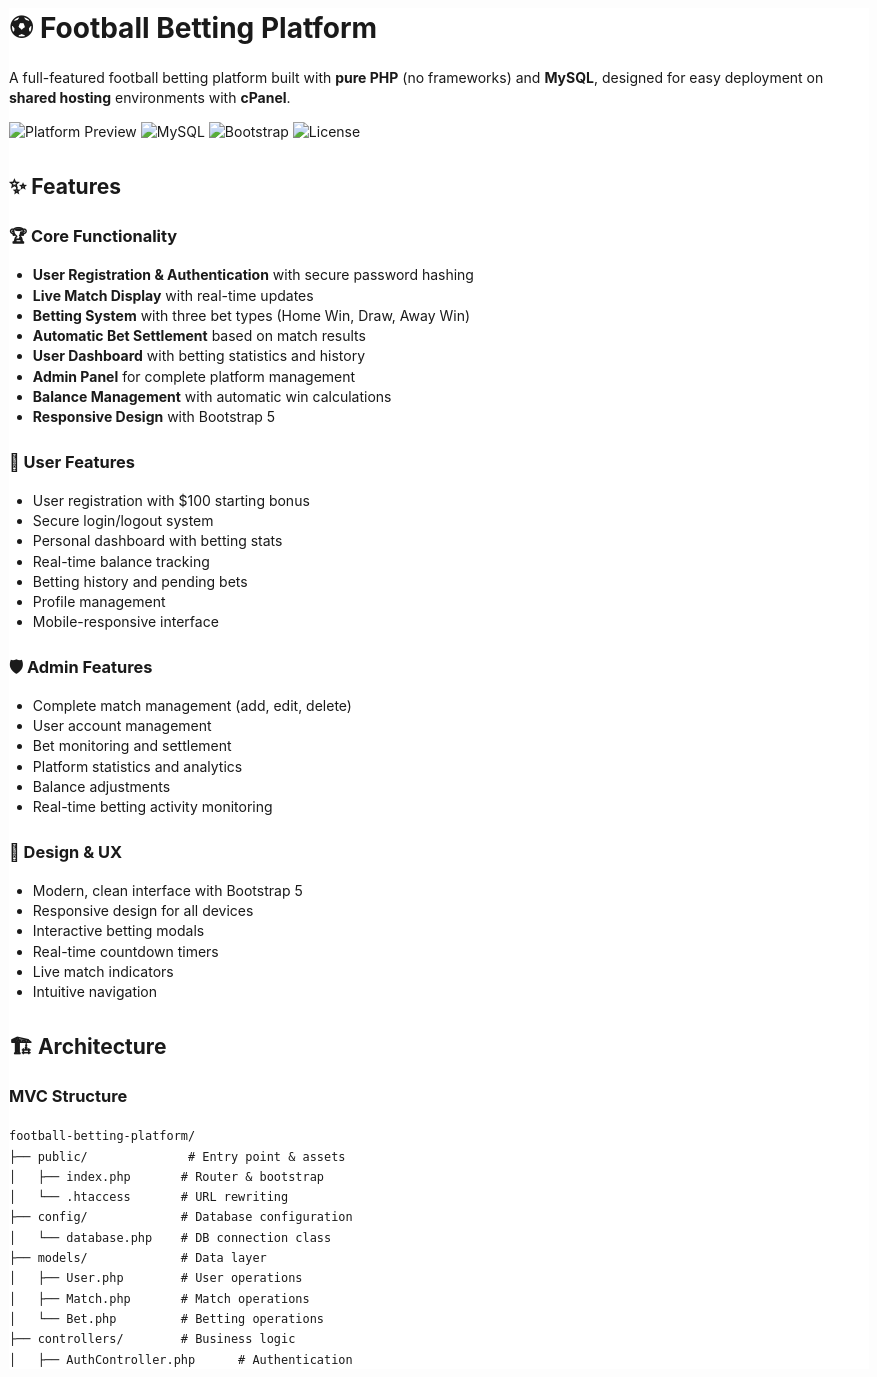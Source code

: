 # ⚽ Football Betting Platform

A full-featured football betting platform built with **pure PHP** (no frameworks) and **MySQL**, designed for easy deployment on **shared hosting** environments with **cPanel**.

![Platform Preview](https://img.shields.io/badge/PHP-7.4%2B-blue) ![MySQL](https://img.shields.io/badge/MySQL-5.7%2B-orange) ![Bootstrap](https://img.shields.io/badge/Bootstrap-5.3-purple) ![License](https://img.shields.io/badge/License-MIT-green)

## ✨ Features

### 🏆 Core Functionality
- **User Registration & Authentication** with secure password hashing
- **Live Match Display** with real-time updates
- **Betting System** with three bet types (Home Win, Draw, Away Win)
- **Automatic Bet Settlement** based on match results
- **User Dashboard** with betting statistics and history
- **Admin Panel** for complete platform management
- **Balance Management** with automatic win calculations
- **Responsive Design** with Bootstrap 5

### 👤 User Features
- User registration with $100 starting bonus
- Secure login/logout system
- Personal dashboard with betting stats
- Real-time balance tracking
- Betting history and pending bets
- Profile management
- Mobile-responsive interface

### 🛡️ Admin Features
- Complete match management (add, edit, delete)
- User account management
- Bet monitoring and settlement
- Platform statistics and analytics
- Balance adjustments
- Real-time betting activity monitoring

### 🎨 Design & UX
- Modern, clean interface with Bootstrap 5
- Responsive design for all devices
- Interactive betting modals
- Real-time countdown timers
- Live match indicators
- Intuitive navigation

## 🏗️ Architecture

### MVC Structure
```
football-betting-platform/
├── public/              # Entry point & assets
│   ├── index.php       # Router & bootstrap
│   └── .htaccess       # URL rewriting
├── config/             # Database configuration
│   └── database.php    # DB connection class
├── models/             # Data layer
│   ├── User.php        # User operations
│   ├── Match.php       # Match operations
│   └── Bet.php         # Betting operations
├── controllers/        # Business logic
│   ├── AuthController.php      # Authentication
```